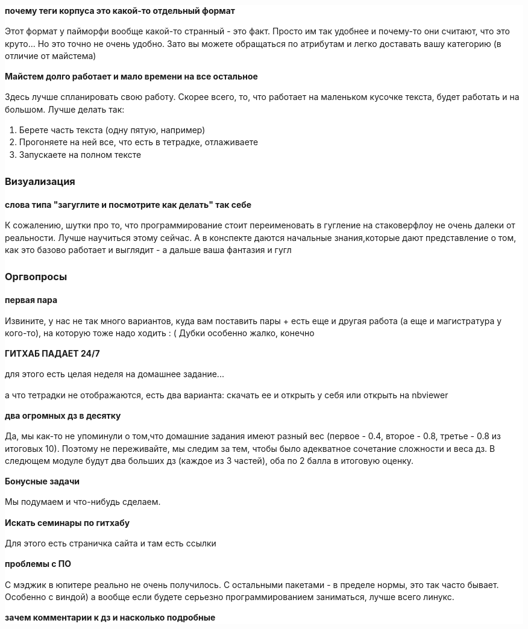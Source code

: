 **почему теги корпуса это какой-то отдельный формат**

Этот формат у пайморфи вообще какой-то странный - это факт. Просто им так удобнее и почему-то они считают, что это круто... Но это точно не очень удобно. Зато вы можете обращаться по атрибутам и легко доставать вашу категорию (в отличие от майстема)

**Майстем долго работает и мало времени на все остальное**

Здесь лучше спланировать свою работу. Скорее всего, то, что работает на маленьком кусочке текста, будет работать и на большом. Лучше делать так:

1. Берете часть текста (одну пятую, например)
2. Прогоняете на ней все, что есть в тетрадке, отлаживаете
3. Запускаете на полном тексте

### Визуализация

**слова типа "загуглите и посмотрите как делать" так себе**

К сожалению, шутки про то, что программирование стоит переименовать в гугление на стаковерфлоу не очень далеки от реальности. Лучше научиться этому сейчас. А в конспекте даются начальные знания,которые дают представление о том, как это базово работает и выглядит - а дальше ваша фантазия и гугл


### Оргвопросы

**первая пара**

Извините, у нас не так много вариантов, куда вам поставить пары + есть еще и другая работа (а еще и магистратура у кого-то), на которую тоже надо ходить : ( Дубки особенно жалко, конечно

**ГИТХАБ ПАДАЕТ 24/7**

для этого есть целая неделя на домашнее задание...

а что тетрадки не отображаются, есть два варианта: скачать ее и открыть у себя или открыть на nbviewer

**два огромных дз в десятку**

Да, мы как-то не упоминули о том,что домашние задания имеют разный вес (первое - 0.4, второе - 0.8, третье - 0.8 из итоговых 10). Поэтому не переживайте, мы следим за тем, чтобы было адекватное сочетание сложности и веса дз. В следющем модуле будут два больших дз (каждое из 3 частей), оба по 2 балла в итоговую оценку.

**Бонусные задачи**

Мы подумаем и что-нибудь сделаем.

**Искать семинары по гитхабу**

Для этого есть страничка сайта и там есть ссылки

**проблемы с ПО**

С мэджик в юпитере реально не очень получилось. С остальными пакетами - в пределе нормы, это так часто бывает. Особенно с виндой) а вообще если будете серьезно программированием заниматься, лучше всего линукс.

**зачем комментарии к дз и насколько подробные**
